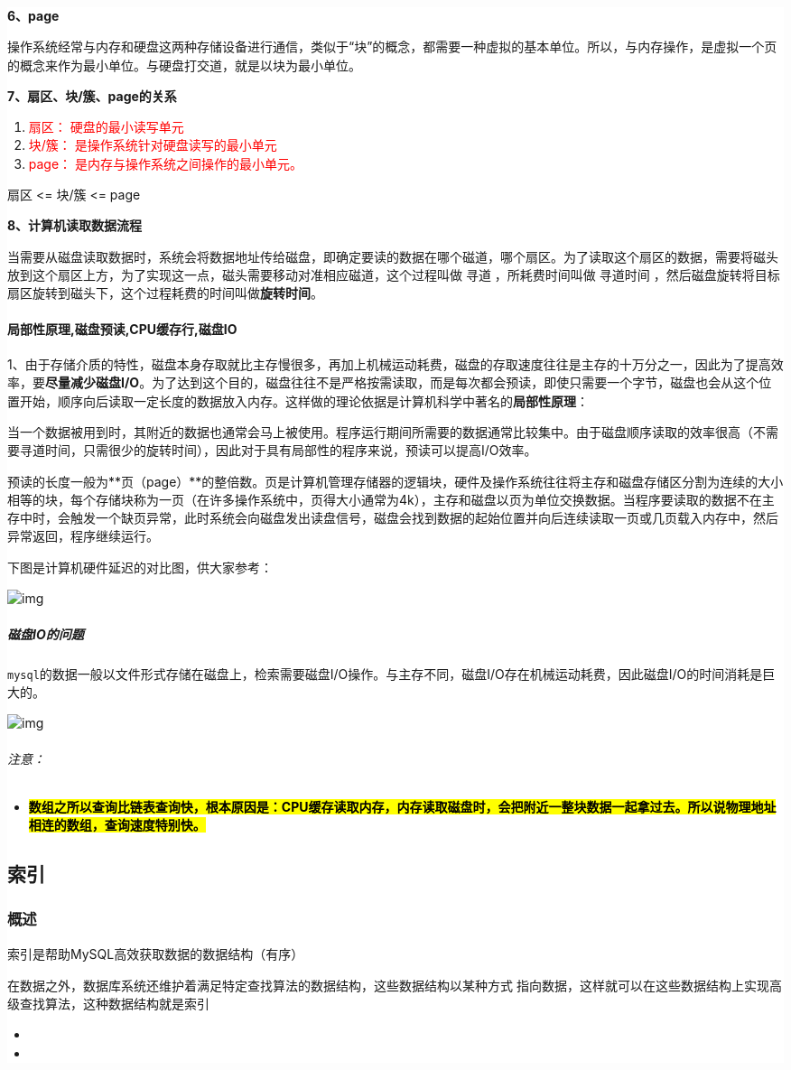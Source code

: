 **6、page**

操作系统经常与内存和硬盘这两种存储设备进行通信，类似于“块”的概念，都需要一种虚拟的基本单位。所以，与内存操作，是虚拟一个页的概念来作为最小单位。与硬盘打交道，就是以块为最小单位。

**7、扇区、块/簇、page的关系**

1. <font color='red'>扇区： 硬盘的最小读写单元</font>
2. <font color='red'>块/簇： 是操作系统针对硬盘读写的最小单元</font>
3. <font color='red'>page： 是内存与操作系统之间操作的最小单元。</font>

扇区 <= 块/簇 <= page

**8、计算机读取数据流程**

当需要从磁盘读取数据时，系统会将数据地址传给磁盘，即确定要读的数据在哪个磁道，哪个扇区。为了读取这个扇区的数据，需要将磁头放到这个扇区上方，为了实现这一点，磁头需要移动对准相应磁道，这个过程叫做 寻道 ，所耗费时间叫做 寻道时间 ，然后磁盘旋转将目标扇区旋转到磁头下，这个过程耗费的时间叫做**旋转时间**。

#### **局部性原理,磁盘预读,CPU缓存行,磁盘IO**

​	1、由于存储介质的特性，磁盘本身存取就比主存慢很多，再加上机械运动耗费，磁盘的存取速度往往是主存的十万分之一，因此为了提高效率，要**尽量减少磁盘I/O**。为了达到这个目的，磁盘往往不是严格按需读取，而是每次都会预读，即使只需要一个字节，磁盘也会从这个位置开始，顺序向后读取一定长度的数据放入内存。这样做的理论依据是计算机科学中著名的**局部性原理**：

当一个数据被用到时，其附近的数据也通常会马上被使用。程序运行期间所需要的数据通常比较集中。由于磁盘顺序读取的效率很高（不需要寻道时间，只需很少的旋转时间），因此对于具有局部性的程序来说，预读可以提高I/O效率。

预读的长度一般为**页（page）**的整倍数。页是计算机管理存储器的逻辑块，硬件及操作系统往往将主存和磁盘存储区分割为连续的大小相等的块，每个存储块称为一页（在许多操作系统中，页得大小通常为4k），主存和磁盘以页为单位交换数据。当程序要读取的数据不在主存中时，会触发一个缺页异常，此时系统会向磁盘发出读盘信号，磁盘会找到数据的起始位置并向后连续读取一页或几页载入内存中，然后异常返回，程序继续运行。

下图是计算机硬件延迟的对比图，供大家参考：

![img](随堂笔记/clipboard4.png)

##### 磁盘IO的问题

`mysql`的数据一般以文件形式存储在磁盘上，检索需要磁盘I/O操作。与主存不同，磁盘I/O存在机械运动耗费，因此磁盘I/O的时间消耗是巨大的。

![img](随堂笔记/clipboard5.png)

###### 注意：

* <font style="color:#000;background-color:#ff0">**数组之所以查询比链表查询快，根本原因是：CPU缓存读取内存，内存读取磁盘时，会把附近一整块数据一起拿过去。所以说物理地址相连的数组，查询速度特别快。**</font>

## 索引

### 概述

索引是帮助MySQL高效获取数据的数据结构（有序）

在数据之外，数据库系统还维护着满足特定查找算法的数据结构，这些数据结构以某种方式 指向数据，这样就可以在这些数据结构上实现高级查找算法，这种数据结构就是索引

* 
* 